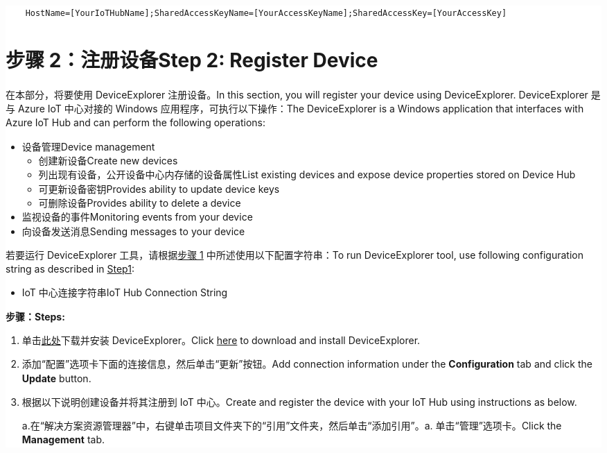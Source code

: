         HostName=[YourIoTHubName];SharedAccessKeyName=[YourAccessKeyName];SharedAccessKey=[YourAccessKey]

<a name="Step_2:_Register"></a>
# <a name="step-2-register-device"></a><span data-ttu-id="dd6f5-138">步骤 2：注册设备</span><span class="sxs-lookup"><span data-stu-id="dd6f5-138">Step 2: Register Device</span></span>

<span data-ttu-id="dd6f5-139">在本部分，将要使用 DeviceExplorer 注册设备。</span><span class="sxs-lookup"><span data-stu-id="dd6f5-139">In this section, you will register your device using DeviceExplorer.</span></span> <span data-ttu-id="dd6f5-140">DeviceExplorer 是与 Azure IoT 中心对接的 Windows 应用程序，可执行以下操作：</span><span class="sxs-lookup"><span data-stu-id="dd6f5-140">The DeviceExplorer is a Windows application that interfaces with Azure IoT Hub and can perform the following operations:</span></span>

-   <span data-ttu-id="dd6f5-141">设备管理</span><span class="sxs-lookup"><span data-stu-id="dd6f5-141">Device management</span></span>
    -   <span data-ttu-id="dd6f5-142">创建新设备</span><span class="sxs-lookup"><span data-stu-id="dd6f5-142">Create new devices</span></span>
    -   <span data-ttu-id="dd6f5-143">列出现有设备，公开设备中心内存储的设备属性</span><span class="sxs-lookup"><span data-stu-id="dd6f5-143">List existing devices and expose device properties stored on Device Hub</span></span>
    -   <span data-ttu-id="dd6f5-144">可更新设备密钥</span><span class="sxs-lookup"><span data-stu-id="dd6f5-144">Provides ability to update device keys</span></span>
    -   <span data-ttu-id="dd6f5-145">可删除设备</span><span class="sxs-lookup"><span data-stu-id="dd6f5-145">Provides ability to delete a device</span></span>
-   <span data-ttu-id="dd6f5-146">监视设备的事件</span><span class="sxs-lookup"><span data-stu-id="dd6f5-146">Monitoring events from your device</span></span>
-   <span data-ttu-id="dd6f5-147">向设备发送消息</span><span class="sxs-lookup"><span data-stu-id="dd6f5-147">Sending messages to your device</span></span>

<span data-ttu-id="dd6f5-148">若要运行 DeviceExplorer 工具，请根据[步骤 1](#Step_1:_Sign_Up) 中所述使用以下配置字符串：</span><span class="sxs-lookup"><span data-stu-id="dd6f5-148">To run DeviceExplorer tool, use following configuration string as described in [Step1](#Step_1:_Sign_Up):</span></span>

-   <span data-ttu-id="dd6f5-149">IoT 中心连接字符串</span><span class="sxs-lookup"><span data-stu-id="dd6f5-149">IoT Hub Connection String</span></span>

<span data-ttu-id="dd6f5-150">**步骤：**</span><span class="sxs-lookup"><span data-stu-id="dd6f5-150">**Steps:**</span></span>

1.  <span data-ttu-id="dd6f5-151">单击[此处](https://github.com/Azure/azure-iot-sdk-csharp/blob/master/tools/DeviceExplorer/doc/how_to_use_device_explorer.md)下载并安装 DeviceExplorer。</span><span class="sxs-lookup"><span data-stu-id="dd6f5-151">Click [here](https://github.com/Azure/azure-iot-sdk-csharp/blob/master/tools/DeviceExplorer/doc/how_to_use_device_explorer.md) to download and install DeviceExplorer.</span></span>

2.  <span data-ttu-id="dd6f5-152">添加“配置”选项卡下面的连接信息，然后单击“更新”按钮。</span><span class="sxs-lookup"><span data-stu-id="dd6f5-152">Add connection information under the **Configuration** tab and click the **Update** button.</span></span>

3.  <span data-ttu-id="dd6f5-153">根据以下说明创建设备并将其注册到 IoT 中心。</span><span class="sxs-lookup"><span data-stu-id="dd6f5-153">Create and register the device with your IoT Hub using instructions as below.</span></span>

    <span data-ttu-id="dd6f5-154">a.在“解决方案资源管理器”中，右键单击项目文件夹下的“引用”文件夹，然后单击“添加引用”。</span><span class="sxs-lookup"><span data-stu-id="dd6f5-154">a.</span></span>  <span data-ttu-id="dd6f5-155">单击“管理”选项卡。</span><span class="sxs-lookup"><span data-stu-id="dd6f5-155">Click the **Management** tab.</span></span>    
    